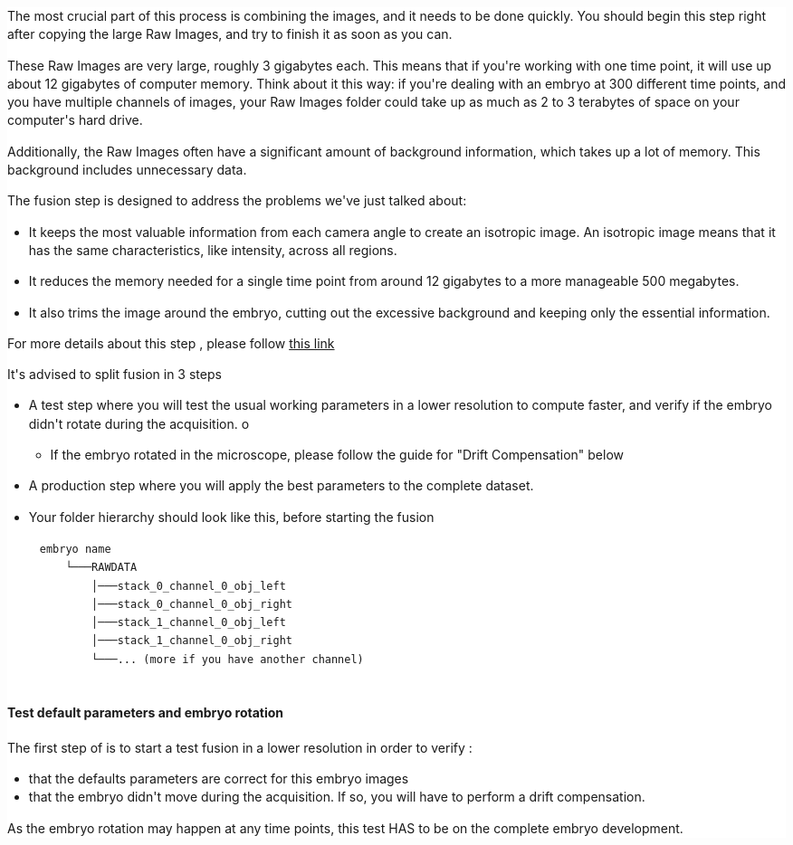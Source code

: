 The most crucial part of this process is combining the images, and it needs to be done quickly. You should begin this step right after copying the large Raw Images, and try to finish it as soon as you can.

These Raw Images are very large, roughly 3 gigabytes each. This means that if you're working with one time point, it will use up about 12 gigabytes of computer memory. Think about it this way: if you're dealing with an embryo at 300 different time points, and you have multiple channels of images, your Raw Images folder could take up as much as 2 to 3 terabytes of space on your computer's hard drive.

Additionally, the Raw Images often have a significant amount of background information, which takes up a lot of memory. This background includes unnecessary data.

The fusion step is designed to address the problems we've just talked about:

- It keeps the most valuable information from each camera angle to create an isotropic image. An isotropic image means that it has the same characteristics, like intensity, across all regions.

- It reduces the memory needed for a single time point from around 12 gigabytes to a more manageable 500 megabytes.

- It also trims the image around the embryo, cutting out the excessive background and keeping only the essential information.

For more details about this step , please follow [this link](https://astec.gitlabpages.inria.fr/astec/astec_fusion.html#fusion-method-overview)

It's advised to split fusion in 3 steps 
* A test step where you will test the usual working parameters in a lower resolution to compute faster, and verify if the embryo didn't rotate during the acquisition. o 
  * If the embryo rotated in the microscope, please follow the guide for "Drift Compensation" below
* A production step where you will apply the best parameters to the complete dataset.

* Your folder hierarchy should look like this, before starting the fusion

``` 
     embryo name
         └───RAWDATA
             │───stack_0_channel_0_obj_left
             │───stack_0_channel_0_obj_right
             │───stack_1_channel_0_obj_left
             │───stack_1_channel_0_obj_right
             └───... (more if you have another channel)
             
```



#### Test default parameters and  embryo rotation 

The first step of is to start a test fusion in a lower resolution in order to verify : 

- that the defaults parameters are correct for this embryo images
- that the embryo didn't move during the acquisition. If so, you will have to perform a drift compensation.

As the embryo rotation may happen at any time points, this test HAS to be on the complete embryo development.
